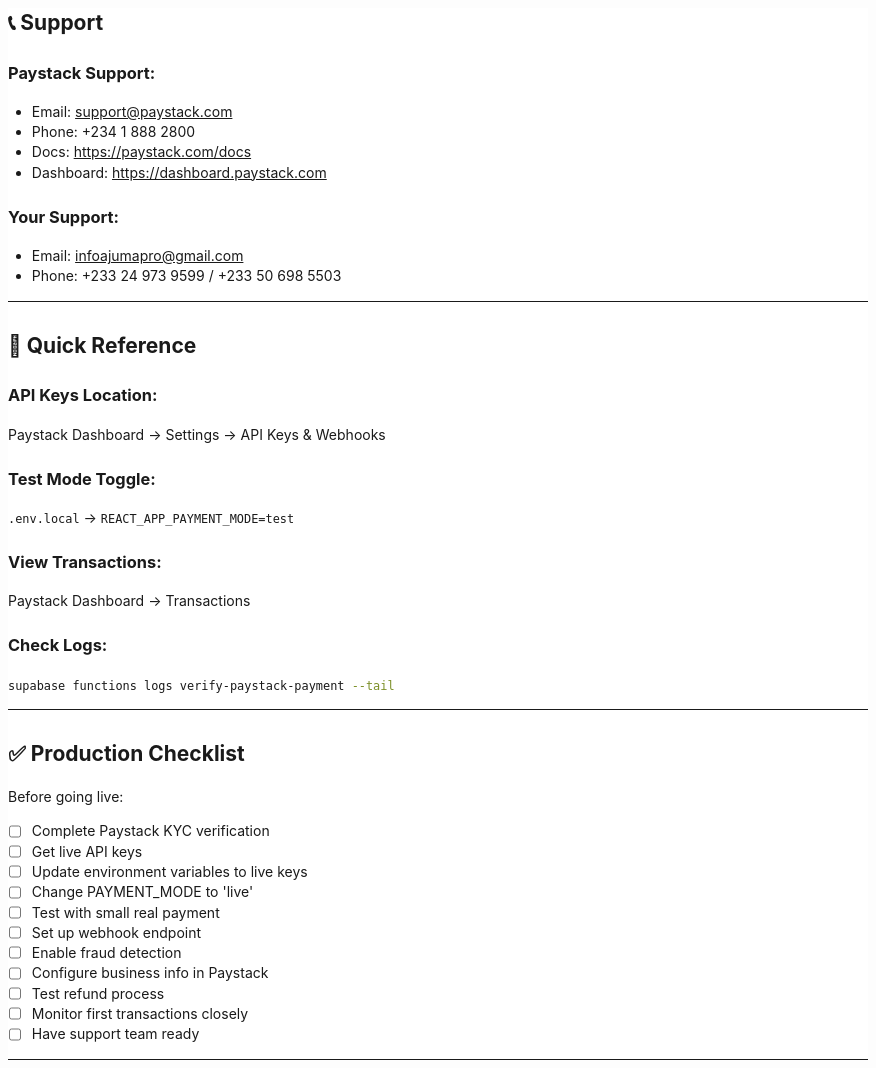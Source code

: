 
## 📞 Support

### **Paystack Support:**
- Email: support@paystack.com
- Phone: +234 1 888 2800
- Docs: https://paystack.com/docs
- Dashboard: https://dashboard.paystack.com

### **Your Support:**
- Email: infoajumapro@gmail.com
- Phone: +233 24 973 9599 / +233 50 698 5503

---

## 📝 Quick Reference

### **API Keys Location:**
Paystack Dashboard → Settings → API Keys & Webhooks

### **Test Mode Toggle:**
`.env.local` → `REACT_APP_PAYMENT_MODE=test`

### **View Transactions:**
Paystack Dashboard → Transactions

### **Check Logs:**
```bash
supabase functions logs verify-paystack-payment --tail
```

---

## ✅ Production Checklist

Before going live:

- [ ] Complete Paystack KYC verification
- [ ] Get live API keys
- [ ] Update environment variables to live keys
- [ ] Change PAYMENT_MODE to 'live'
- [ ] Test with small real payment
- [ ] Set up webhook endpoint
- [ ] Enable fraud detection
- [ ] Configure business info in Paystack
- [ ] Test refund process
- [ ] Monitor first transactions closely
- [ ] Have support team ready

---
